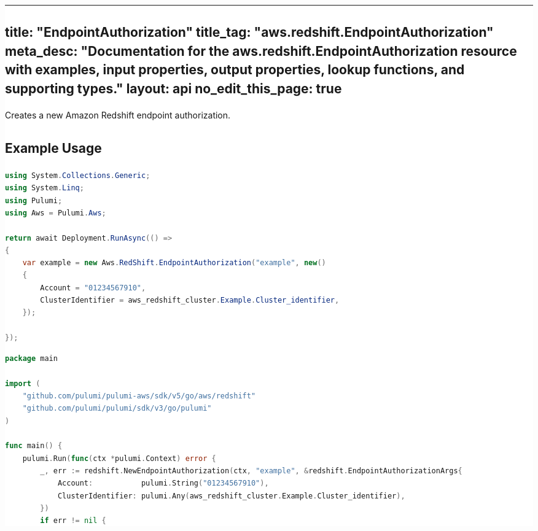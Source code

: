 
---
title: "EndpointAuthorization"
title_tag: "aws.redshift.EndpointAuthorization"
meta_desc: "Documentation for the aws.redshift.EndpointAuthorization resource with examples, input properties, output properties, lookup functions, and supporting types."
layout: api
no_edit_this_page: true
---






Creates a new Amazon Redshift endpoint authorization.

<div><pulumi-examples>

## Example Usage

<div><pulumi-chooser type="language" options="typescript,python,go,csharp,java,yaml"></pulumi-chooser></div>





<div>
<pulumi-choosable type="language" values="csharp">

```csharp
using System.Collections.Generic;
using System.Linq;
using Pulumi;
using Aws = Pulumi.Aws;

return await Deployment.RunAsync(() => 
{
    var example = new Aws.RedShift.EndpointAuthorization("example", new()
    {
        Account = "01234567910",
        ClusterIdentifier = aws_redshift_cluster.Example.Cluster_identifier,
    });

});
```


</pulumi-choosable>
</div>


<div>
<pulumi-choosable type="language" values="go">

```go
package main

import (
	"github.com/pulumi/pulumi-aws/sdk/v5/go/aws/redshift"
	"github.com/pulumi/pulumi/sdk/v3/go/pulumi"
)

func main() {
	pulumi.Run(func(ctx *pulumi.Context) error {
		_, err := redshift.NewEndpointAuthorization(ctx, "example", &redshift.EndpointAuthorizationArgs{
			Account:           pulumi.String("01234567910"),
			ClusterIdentifier: pulumi.Any(aws_redshift_cluster.Example.Cluster_identifier),
		})
		if err != nil {
```